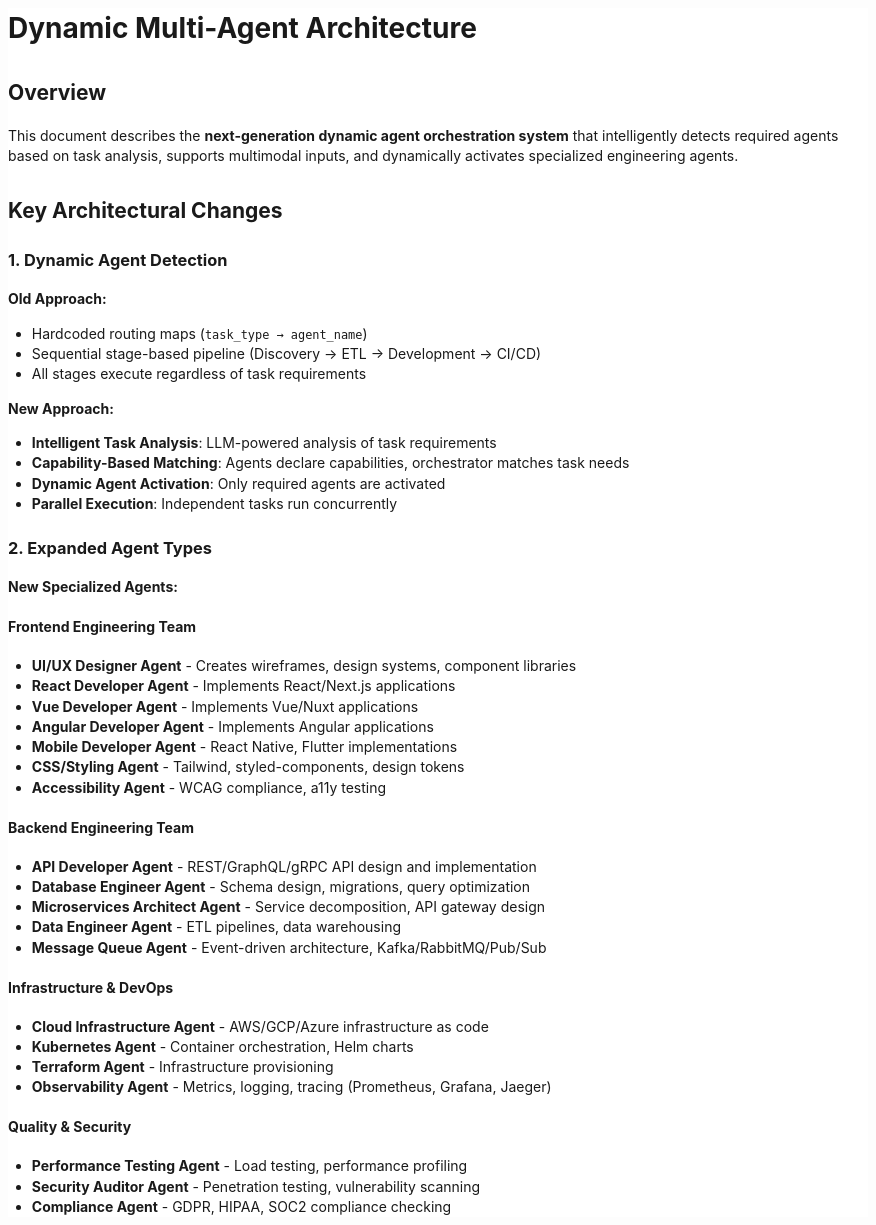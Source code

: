 # Dynamic Multi-Agent Architecture

## Overview

This document describes the **next-generation dynamic agent orchestration system** that intelligently detects required agents based on task analysis, supports multimodal inputs, and dynamically activates specialized engineering agents.

## Key Architectural Changes

### 1. Dynamic Agent Detection

**Old Approach:**
- Hardcoded routing maps (`task_type → agent_name`)
- Sequential stage-based pipeline (Discovery → ETL → Development → CI/CD)
- All stages execute regardless of task requirements

**New Approach:**
- **Intelligent Task Analysis**: LLM-powered analysis of task requirements
- **Capability-Based Matching**: Agents declare capabilities, orchestrator matches task needs
- **Dynamic Agent Activation**: Only required agents are activated
- **Parallel Execution**: Independent tasks run concurrently

### 2. Expanded Agent Types

**New Specialized Agents:**

#### Frontend Engineering Team
- **UI/UX Designer Agent** - Creates wireframes, design systems, component libraries
- **React Developer Agent** - Implements React/Next.js applications
- **Vue Developer Agent** - Implements Vue/Nuxt applications
- **Angular Developer Agent** - Implements Angular applications
- **Mobile Developer Agent** - React Native, Flutter implementations
- **CSS/Styling Agent** - Tailwind, styled-components, design tokens
- **Accessibility Agent** - WCAG compliance, a11y testing

#### Backend Engineering Team
- **API Developer Agent** - REST/GraphQL/gRPC API design and implementation
- **Database Engineer Agent** - Schema design, migrations, query optimization
- **Microservices Architect Agent** - Service decomposition, API gateway design
- **Data Engineer Agent** - ETL pipelines, data warehousing
- **Message Queue Agent** - Event-driven architecture, Kafka/RabbitMQ/Pub/Sub

#### Infrastructure & DevOps
- **Cloud Infrastructure Agent** - AWS/GCP/Azure infrastructure as code
- **Kubernetes Agent** - Container orchestration, Helm charts
- **Terraform Agent** - Infrastructure provisioning
- **Observability Agent** - Metrics, logging, tracing (Prometheus, Grafana, Jaeger)

#### Quality & Security
- **Performance Testing Agent** - Load testing, performance profiling
- **Security Auditor Agent** - Penetration testing, vulnerability scanning
- **Compliance Agent** - GDPR, HIPAA, SOC2 compliance checking
